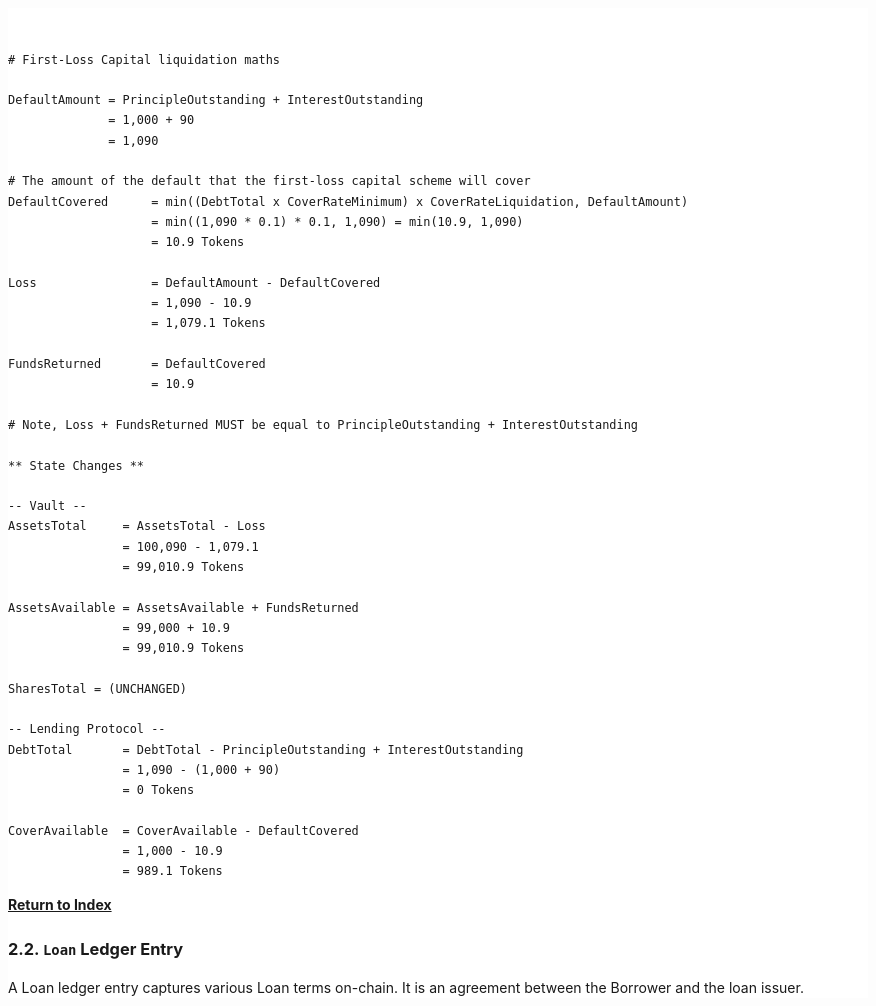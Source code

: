 ```


# First-Loss Capital liquidation maths

DefaultAmount = PrincipleOutstanding + InterestOutstanding
              = 1,000 + 90
              = 1,090

# The amount of the default that the first-loss capital scheme will cover
DefaultCovered      = min((DebtTotal x CoverRateMinimum) x CoverRateLiquidation, DefaultAmount)
                    = min((1,090 * 0.1) * 0.1, 1,090) = min(10.9, 1,090)
                    = 10.9 Tokens

Loss                = DefaultAmount - DefaultCovered
                    = 1,090 - 10.9
                    = 1,079.1 Tokens

FundsReturned       = DefaultCovered
                    = 10.9

# Note, Loss + FundsReturned MUST be equal to PrincipleOutstanding + InterestOutstanding

** State Changes **

-- Vault --
AssetsTotal     = AssetsTotal - Loss
                = 100,090 - 1,079.1
                = 99,010.9 Tokens

AssetsAvailable = AssetsAvailable + FundsReturned
                = 99,000 + 10.9
                = 99,010.9 Tokens

SharesTotal = (UNCHANGED)

-- Lending Protocol --
DebtTotal       = DebtTotal - PrincipleOutstanding + InterestOutstanding
                = 1,090 - (1,000 + 90)
                = 0 Tokens

CoverAvailable  = CoverAvailable - DefaultCovered
                = 1,000 - 10.9
                = 989.1 Tokens
```

[**Return to Index**](#index)

### 2.2. `Loan` Ledger Entry

A Loan ledger entry captures various Loan terms on-chain. It is an agreement between the Borrower and the loan issuer.
